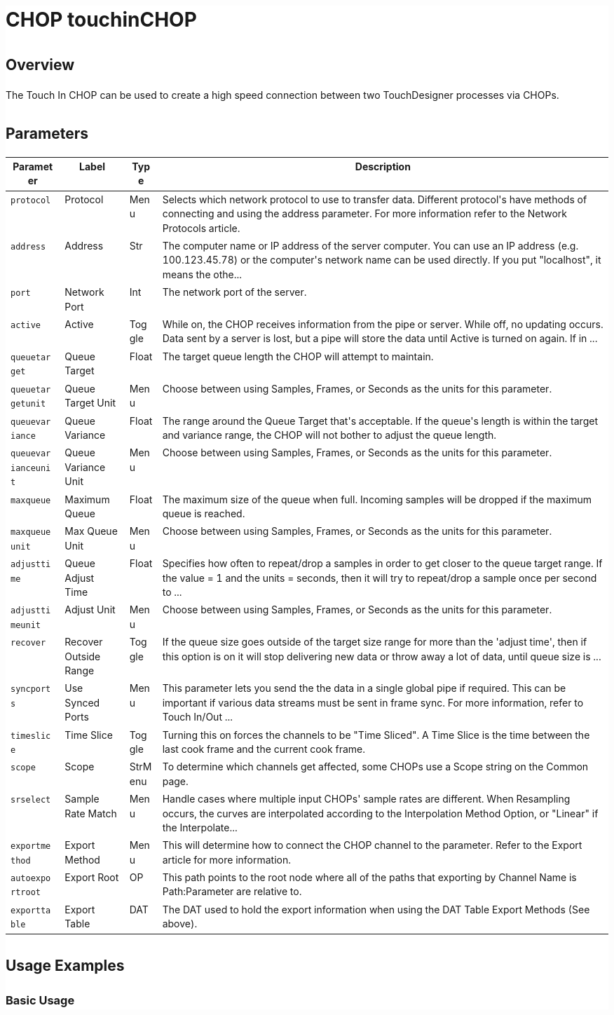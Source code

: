 # CHOP touchinCHOP

## Overview

The Touch In CHOP can be used to create a high speed connection between two TouchDesigner processes via CHOPs.

## Parameters

| Parameter | Label | Type | Description |
|-----------|-------|------|-------------|
| `protocol` | Protocol | Menu | Selects which network protocol to use to transfer data. Different protocol's have methods of connecting and using the address parameter. For more information refer to the Network Protocols article. |
| `address` | Address | Str | The computer name or IP address of the server computer. You can use an IP address (e.g. 100.123.45.78) or the computer's network name can be used directly. If you put "localhost", it means the othe... |
| `port` | Network Port | Int | The network port of the server. |
| `active` | Active | Toggle | While on, the CHOP receives information from the pipe or server. While off, no updating occurs. Data sent by a server is lost, but a pipe will store the data until Active is turned on again. If in ... |
| `queuetarget` | Queue Target | Float | The target queue length the CHOP will attempt to maintain. |
| `queuetargetunit` | Queue Target Unit | Menu | Choose between using Samples, Frames, or Seconds as the units for this parameter. |
| `queuevariance` | Queue Variance | Float | The range around the Queue Target that's acceptable. If the queue's length is within the target and variance range, the CHOP will not bother to adjust the queue length. |
| `queuevarianceunit` | Queue Variance Unit | Menu | Choose between using Samples, Frames, or Seconds as the units for this parameter. |
| `maxqueue` | Maximum Queue | Float | The maximum size of the queue when full. Incoming samples will be dropped if the maximum queue is reached. |
| `maxqueueunit` | Max Queue Unit | Menu | Choose between using Samples, Frames, or Seconds as the units for this parameter. |
| `adjusttime` | Queue Adjust Time | Float | Specifies how often to repeat/drop a samples in order to get closer to the queue target range. If the value = 1 and the units = seconds, then it will try to repeat/drop a sample once per second to ... |
| `adjusttimeunit` | Adjust Unit | Menu | Choose between using Samples, Frames, or Seconds as the units for this parameter. |
| `recover` | Recover Outside Range | Toggle | If the queue size goes outside of the target size range for more than the 'adjust time', then if this option is on it will stop delivering new data or throw away a lot of data, until queue size is ... |
| `syncports` | Use Synced Ports | Menu | This parameter lets you send the the data in a single global pipe if required. This can be important if various data streams must be sent in frame sync. For more information, refer to Touch In/Out ... |
| `timeslice` | Time Slice | Toggle | Turning this on forces the channels to be "Time Sliced".  A Time Slice is the time between the last cook frame and the current cook frame. |
| `scope` | Scope | StrMenu | To determine which channels get affected, some CHOPs use a Scope string on the Common page. |
| `srselect` | Sample Rate Match | Menu | Handle cases where multiple input CHOPs' sample rates are different. When Resampling occurs, the curves are interpolated according to the Interpolation Method Option, or "Linear" if the Interpolate... |
| `exportmethod` | Export Method | Menu | This will determine how to connect the CHOP channel to the parameter. Refer to the Export article for more information. |
| `autoexportroot` | Export Root | OP | This path points to the root node where all of the paths that exporting by Channel Name is Path:Parameter are relative to. |
| `exporttable` | Export Table | DAT | The DAT used to hold the export information when using the DAT Table Export Methods (See above). |

## Usage Examples

### Basic Usage
